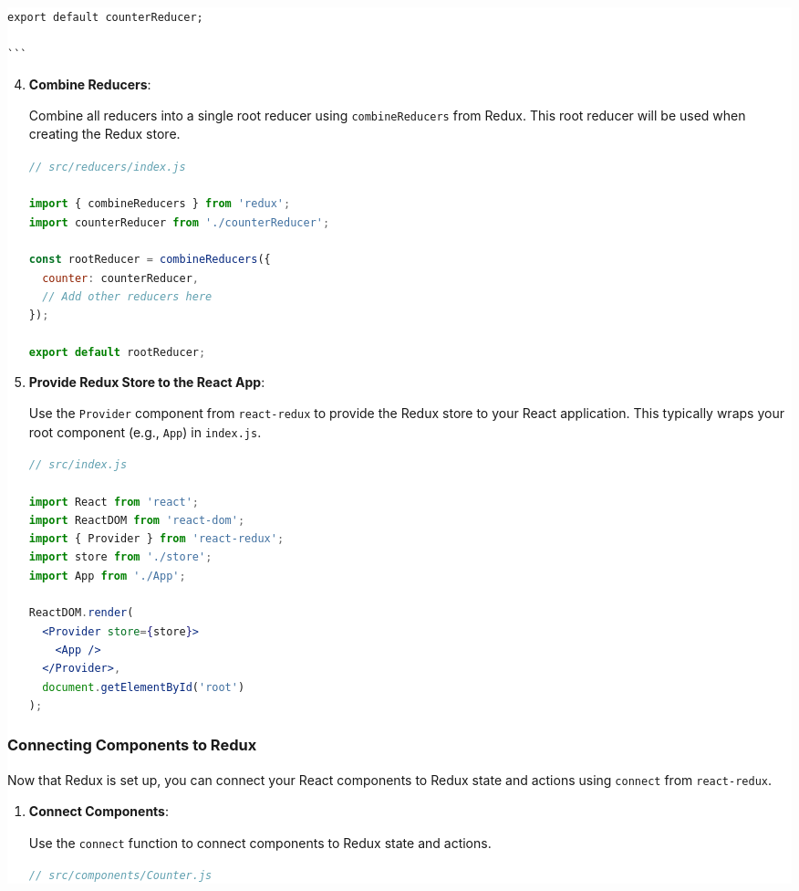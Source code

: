     export default counterReducer;
    
    ```
    
4. **Combine Reducers**:
    
    Combine all reducers into a single root reducer using `combineReducers` from Redux. This root reducer will be used when creating the Redux store.
    
    ```jsx
    // src/reducers/index.js
    
    import { combineReducers } from 'redux';
    import counterReducer from './counterReducer';
    
    const rootReducer = combineReducers({
      counter: counterReducer,
      // Add other reducers here
    });
    
    export default rootReducer;
    
    ```
    
5. **Provide Redux Store to the React App**:
    
    Use the `Provider` component from `react-redux` to provide the Redux store to your React application. This typically wraps your root component (e.g., `App`) in `index.js`.
    
    ```jsx
    // src/index.js
    
    import React from 'react';
    import ReactDOM from 'react-dom';
    import { Provider } from 'react-redux';
    import store from './store';
    import App from './App';
    
    ReactDOM.render(
      <Provider store={store}>
        <App />
      </Provider>,
      document.getElementById('root')
    );
    
    ```
    

### Connecting Components to Redux

Now that Redux is set up, you can connect your React components to Redux state and actions using `connect` from `react-redux`.

1. **Connect Components**:
    
    Use the `connect` function to connect components to Redux state and actions.
    
    ```jsx
    // src/components/Counter.js
    